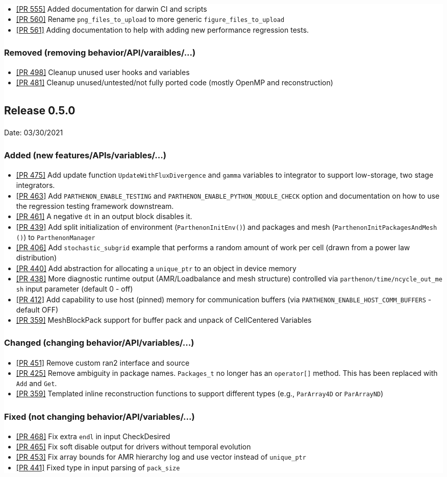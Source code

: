 - [[PR 555]](https://github.com/parthenon-hpc-lab/parthenon/pull/555) Added documentation for darwin CI and scripts
- [[PR 560]](https://github.com/parthenon-hpc-lab/parthenon/pull/560) Rename `png_files_to_upload` to more generic `figure_files_to_upload`
- [[PR 561]](https://github.com/parthenon-hpc-lab/parthenon/pull/561) Adding documentation to help with adding new performance regression tests.

### Removed (removing behavior/API/varaibles/...)
- [[PR 498]](https://github.com/parthenon-hpc-lab/parthenon/pull/498) Cleanup unused user hooks and variables
- [[PR 481]](https://github.com/parthenon-hpc-lab/parthenon/pull/481) Cleanup unused/untested/not fully ported code (mostly OpenMP and reconstruction)


## Release 0.5.0
Date: 03/30/2021

### Added (new features/APIs/variables/...)
- [[PR 475]](https://github.com/parthenon-hpc-lab/parthenon/pull/475) Add update function `UpdateWithFluxDivergence` and `gamma` variables to integrator to support low-storage, two stage integrators.
- [[PR 463]](https://github.com/parthenon-hpc-lab/parthenon/pull/463) Add `PARTHENON_ENABLE_TESTING` and `PARTHENON_ENABLE_PYTHON_MODULE_CHECK` option and documentation on how to use the regression testing framework downstream.
- [[PR 461]](https://github.com/parthenon-hpc-lab/parthenon/pull/461) A negative `dt` in an output block disables it.
- [[PR 439]](https://github.com/parthenon-hpc-lab/parthenon/pull/439) Add split initialization of environment (`ParthenonInitEnv()`) and packages and mesh (`ParthenonInitPackagesAndMesh()`) to `ParthenonManager`
- [[PR 406]](https://github.com/parthenon-hpc-lab/parthenon/pull/406) Add `stochastic_subgrid` example that performs a random amount of work per cell (drawn from a power law distribution)
- [[PR 440]](https://github.com/parthenon-hpc-lab/parthenon/pull/440) Add abstraction for allocating a `unique_ptr` to an object in device memory
- [[PR 438]](https://github.com/parthenon-hpc-lab/parthenon/pull/438) More diagnostic runtime output (AMR/Loadbalance and mesh structure) controlled via `parthenon/time/ncycle_out_mesh` input parameter (default 0 - off)
- [[PR 412]](https://github.com/parthenon-hpc-lab/parthenon/pull/412) Add capability to use host (pinned) memory for communication buffers (via `PARTHENON_ENABLE_HOST_COMM_BUFFERS` - default OFF)
- [[PR 359]](https://github.com/parthenon-hpc-lab/parthenon/pull/359) MeshBlockPack support for buffer pack and unpack of CellCentered Variables

### Changed (changing behavior/API/variables/...)
- [[PR 451]](https://github.com/parthenon-hpc-lab/parthenon/pull/451) Remove custom ran2 interface and source
- [[PR 425]](https://github.com/parthenon-hpc-lab/parthenon/pull/425) Remove ambiguity in package names. `Packages_t` no longer has an `operator[]` method. This has been replaced with `Add` and `Get`.
- [[PR 359]](https://github.com/parthenon-hpc-lab/parthenon/pull/359) Templated inline reconstruction functions to support different types (e.g., `ParArray4D` or `ParArrayND`)

### Fixed (not changing behavior/API/variables/...)
- [[PR 468]](https://github.com/parthenon-hpc-lab/parthenon/pull/468) Fix extra `endl` in input CheckDesired
- [[PR 465]](https://github.com/parthenon-hpc-lab/parthenon/pull/465) Fix soft disable output for drivers without temporal evolution
- [[PR 453]](https://github.com/parthenon-hpc-lab/parthenon/pull/453) Fix array bounds for AMR hierarchy log and use vector instead of `unique_ptr`
- [[PR 441]](https://github.com/parthenon-hpc-lab/parthenon/pull/441) Fixed type in input parsing of `pack_size`
